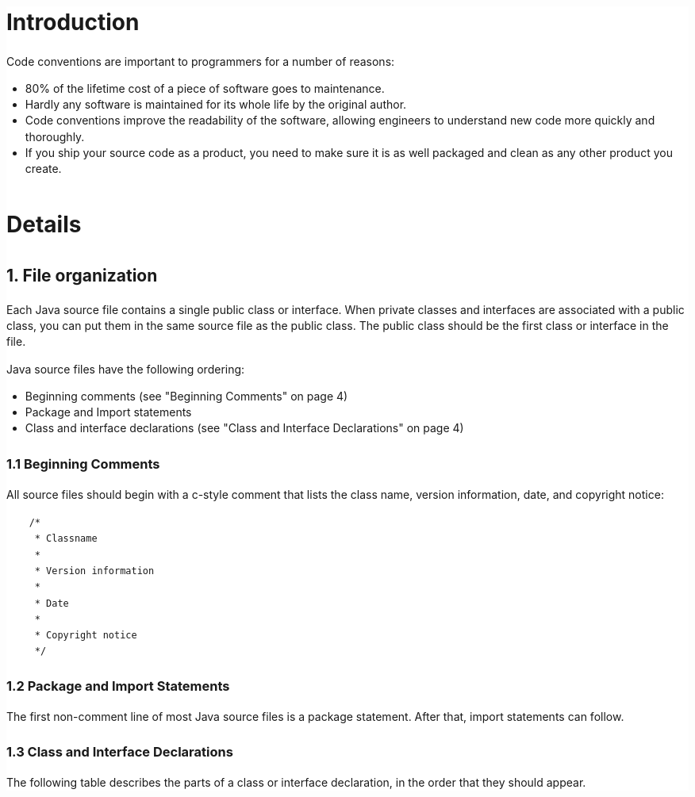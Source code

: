# Introduction #

Code conventions are important to programmers for a number of reasons:

  * 80% of the lifetime cost of a piece of software goes to maintenance.
  * Hardly any software is maintained for its whole life by the original author.
  * Code conventions improve the readability of the software, allowing engineers to understand new code more quickly and thoroughly.
  * If you ship your source code as a product, you need to make sure it is as well packaged and clean as any other product you create.


# Details #

## 1. File organization ##

Each Java source file contains a single public class or interface. When private classes and interfaces are associated with a public class, you can put them in the same source file as the public class. The public class should be the first class or interface in the file.

Java source files have the following ordering:

  * Beginning comments (see "Beginning Comments" on page 4)
  * Package and Import statements
  * Class and interface declarations (see "Class and Interface Declarations" on page 4)

### 1.1 Beginning Comments ###

All source files should begin with a c-style comment that lists the class name, version information, date, and copyright notice:

```
    /*
     * Classname
     * 
     * Version information
     *
     * Date
     * 
     * Copyright notice
     */
```

### 1.2 Package and Import Statements ###

The first non-comment line of most Java source files is a package statement. After that, import statements can follow.

### 1.3 Class and Interface Declarations ###

The following table describes the parts of a class or interface declaration, in the order that they should appear.
